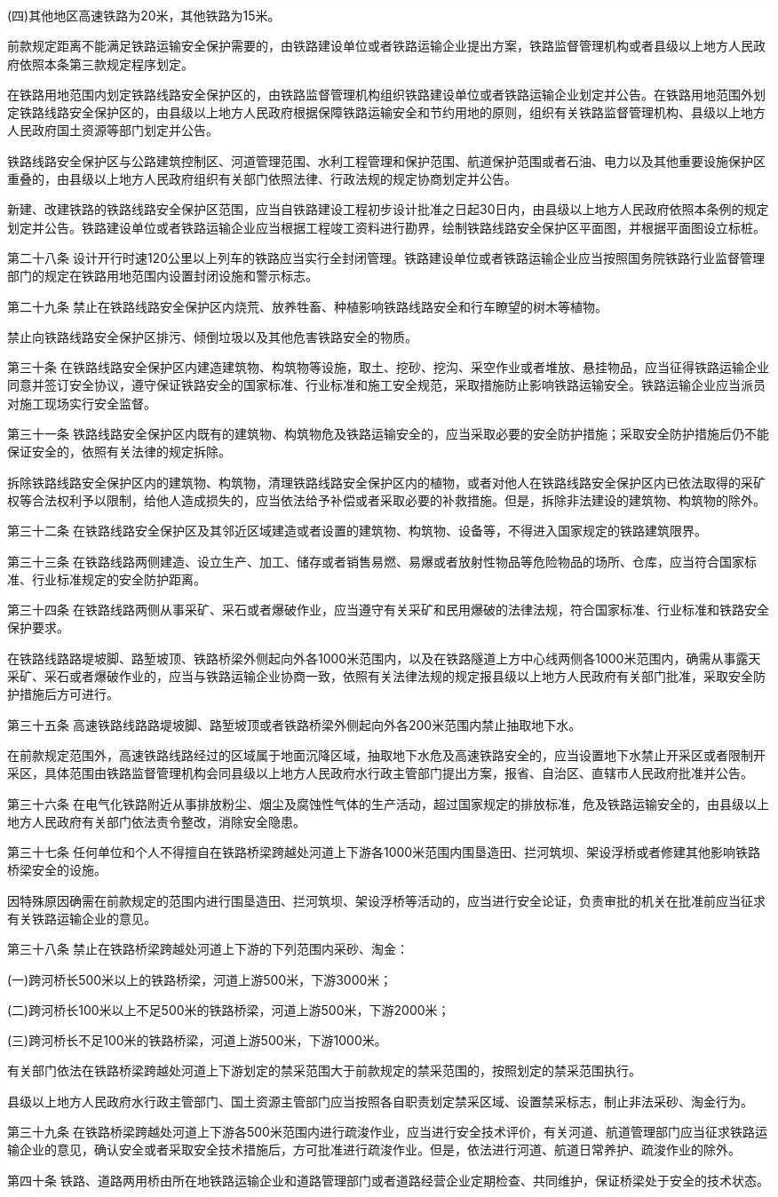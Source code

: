 (四)其他地区高速铁路为20米，其他铁路为15米。

前款规定距离不能满足铁路运输安全保护需要的，由铁路建设单位或者铁路运输企业提出方案，铁路监督管理机构或者县级以上地方人民政府依照本条第三款规定程序划定。

在铁路用地范围内划定铁路线路安全保护区的，由铁路监督管理机构组织铁路建设单位或者铁路运输企业划定并公告。在铁路用地范围外划定铁路线路安全保护区的，由县级以上地方人民政府根据保障铁路运输安全和节约用地的原则，组织有关铁路监督管理机构、县级以上地方人民政府国土资源等部门划定并公告。

铁路线路安全保护区与公路建筑控制区、河道管理范围、水利工程管理和保护范围、航道保护范围或者石油、电力以及其他重要设施保护区重叠的，由县级以上地方人民政府组织有关部门依照法律、行政法规的规定协商划定并公告。

新建、改建铁路的铁路线路安全保护区范围，应当自铁路建设工程初步设计批准之日起30日内，由县级以上地方人民政府依照本条例的规定划定并公告。铁路建设单位或者铁路运输企业应当根据工程竣工资料进行勘界，绘制铁路线路安全保护区平面图，并根据平面图设立标桩。

第二十八条 设计开行时速120公里以上列车的铁路应当实行全封闭管理。铁路建设单位或者铁路运输企业应当按照国务院铁路行业监督管理部门的规定在铁路用地范围内设置封闭设施和警示标志。

第二十九条 禁止在铁路线路安全保护区内烧荒、放养牲畜、种植影响铁路线路安全和行车瞭望的树木等植物。

禁止向铁路线路安全保护区排污、倾倒垃圾以及其他危害铁路安全的物质。

第三十条 在铁路线路安全保护区内建造建筑物、构筑物等设施，取土、挖砂、挖沟、采空作业或者堆放、悬挂物品，应当征得铁路运输企业同意并签订安全协议，遵守保证铁路安全的国家标准、行业标准和施工安全规范，采取措施防止影响铁路运输安全。铁路运输企业应当派员对施工现场实行安全监督。

第三十一条 铁路线路安全保护区内既有的建筑物、构筑物危及铁路运输安全的，应当采取必要的安全防护措施；采取安全防护措施后仍不能保证安全的，依照有关法律的规定拆除。

拆除铁路线路安全保护区内的建筑物、构筑物，清理铁路线路安全保护区内的植物，或者对他人在铁路线路安全保护区内已依法取得的采矿权等合法权利予以限制，给他人造成损失的，应当依法给予补偿或者采取必要的补救措施。但是，拆除非法建设的建筑物、构筑物的除外。

第三十二条 在铁路线路安全保护区及其邻近区域建造或者设置的建筑物、构筑物、设备等，不得进入国家规定的铁路建筑限界。

第三十三条 在铁路线路两侧建造、设立生产、加工、储存或者销售易燃、易爆或者放射性物品等危险物品的场所、仓库，应当符合国家标准、行业标准规定的安全防护距离。

第三十四条 在铁路线路两侧从事采矿、采石或者爆破作业，应当遵守有关采矿和民用爆破的法律法规，符合国家标准、行业标准和铁路安全保护要求。

在铁路线路路堤坡脚、路堑坡顶、铁路桥梁外侧起向外各1000米范围内，以及在铁路隧道上方中心线两侧各1000米范围内，确需从事露天采矿、采石或者爆破作业的，应当与铁路运输企业协商一致，依照有关法律法规的规定报县级以上地方人民政府有关部门批准，采取安全防护措施后方可进行。

第三十五条 高速铁路线路路堤坡脚、路堑坡顶或者铁路桥梁外侧起向外各200米范围内禁止抽取地下水。

在前款规定范围外，高速铁路线路经过的区域属于地面沉降区域，抽取地下水危及高速铁路安全的，应当设置地下水禁止开采区或者限制开采区，具体范围由铁路监督管理机构会同县级以上地方人民政府水行政主管部门提出方案，报省、自治区、直辖市人民政府批准并公告。

第三十六条 在电气化铁路附近从事排放粉尘、烟尘及腐蚀性气体的生产活动，超过国家规定的排放标准，危及铁路运输安全的，由县级以上地方人民政府有关部门依法责令整改，消除安全隐患。

第三十七条 任何单位和个人不得擅自在铁路桥梁跨越处河道上下游各1000米范围内围垦造田、拦河筑坝、架设浮桥或者修建其他影响铁路桥梁安全的设施。

因特殊原因确需在前款规定的范围内进行围垦造田、拦河筑坝、架设浮桥等活动的，应当进行安全论证，负责审批的机关在批准前应当征求有关铁路运输企业的意见。

第三十八条 禁止在铁路桥梁跨越处河道上下游的下列范围内采砂、淘金：

(一)跨河桥长500米以上的铁路桥梁，河道上游500米，下游3000米；

(二)跨河桥长100米以上不足500米的铁路桥梁，河道上游500米，下游2000米；

(三)跨河桥长不足100米的铁路桥梁，河道上游500米，下游1000米。

有关部门依法在铁路桥梁跨越处河道上下游划定的禁采范围大于前款规定的禁采范围的，按照划定的禁采范围执行。

县级以上地方人民政府水行政主管部门、国土资源主管部门应当按照各自职责划定禁采区域、设置禁采标志，制止非法采砂、淘金行为。

第三十九条 在铁路桥梁跨越处河道上下游各500米范围内进行疏浚作业，应当进行安全技术评价，有关河道、航道管理部门应当征求铁路运输企业的意见，确认安全或者采取安全技术措施后，方可批准进行疏浚作业。但是，依法进行河道、航道日常养护、疏浚作业的除外。

第四十条 铁路、道路两用桥由所在地铁路运输企业和道路管理部门或者道路经营企业定期检查、共同维护，保证桥梁处于安全的技术状态。
